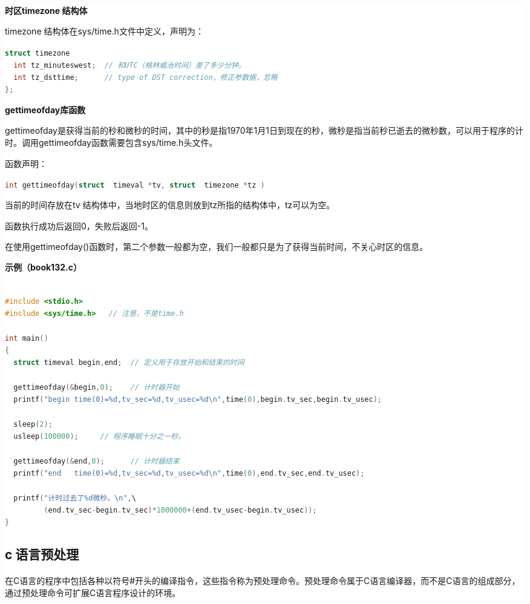 **时区timezone 结构体**

timezone 结构体在sys/time.h文件中定义，声明为：

```c
struct timezone
  int tz_minuteswest;  // 和UTC（格林威治时间）差了多少分钟。
  int tz_dsttime;      // type of DST correction，修正参数据，忽略
};
```

 **gettimeofday库函数**

gettimeofday是获得当前的秒和微秒的时间，其中的秒是指1970年1月1日到现在的秒，微秒是指当前秒已逝去的微秒数，可以用于程序的计时。调用gettimeofday函数需要包含sys/time.h头文件。

函数声明：

```c
int gettimeofday(struct  timeval *tv, struct  timezone *tz )
```

当前的时间存放在tv 结构体中，当地时区的信息则放到tz所指的结构体中，tz可以为空。

函数执行成功后返回0，失败后返回-1。

在使用gettimeofday()函数时，第二个参数一般都为空，我们一般都只是为了获得当前时间，不关心时区的信息。

**示例（book132.c）**

```c

#include <stdio.h>
#include <sys/time.h>   // 注意，不是time.h
 
int main()
{
  struct timeval begin,end;  // 定义用于存放开始和结束的时间
 
  gettimeofday(&begin,0);    // 计时器开始
  printf("begin time(0)=%d,tv_sec=%d,tv_usec=%d\n",time(0),begin.tv_sec,begin.tv_usec);
 
  sleep(2);
  usleep(100000);     // 程序睡眠十分之一秒。
 
  gettimeofday(&end,0);      // 计时器结束
  printf("end   time(0)=%d,tv_sec=%d,tv_usec=%d\n",time(0),end.tv_sec,end.tv_usec);
 
  printf("计时过去了%d微秒。\n",\
         (end.tv_sec-begin.tv_sec)*1000000+(end.tv_usec-begin.tv_usec));
}
```

## c 语言预处理

在C语言的程序中包括各种以符号#开头的编译指令，这些指令称为预处理命令。预处理命令属于C语言编译器，而不是C语言的组成部分，通过预处理命令可扩展C语言程序设计的环境。
